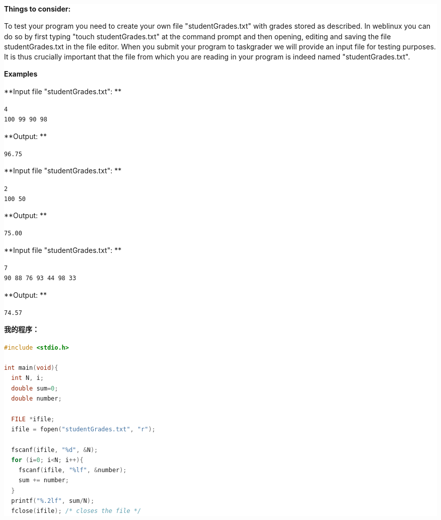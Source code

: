 **Things to consider:**

To test your program you need to create your own  file "studentGrades.txt" with grades stored as described. In weblinux  you can do so by first typing "touch studentGrades.txt" at the command  prompt and then opening, editing and saving the file studentGrades.txt  in the file editor. When you submit your program to taskgrader we will  provide an input file for testing purposes. It is thus crucially  important that the file from which you are reading in your program is  indeed named "studentGrades.txt". 

**Examples**

**Input file "studentGrades.txt": **

```
4
100 99 90 98
```

**Output: **

```
96.75
```

 

**Input file "studentGrades.txt": **

```
2
100 50
```

**Output: **

```
75.00
```

 

**Input file "studentGrades.txt": **

```
7
90 88 76 93 44 98 33
```

**Output: **

```
74.57
```



**我的程序：**

```c
#include <stdio.h>

int main(void){
  int N, i;
  double sum=0;
  double number;
  
  FILE *ifile; 
  ifile = fopen("studentGrades.txt", "r"); 
  
  fscanf(ifile, "%d", &N);   
  for (i=0; i<N; i++){
    fscanf(ifile, "%lf", &number);
    sum += number;
  }  
  printf("%.2lf", sum/N);  
  fclose(ifile); /* closes the file */
```